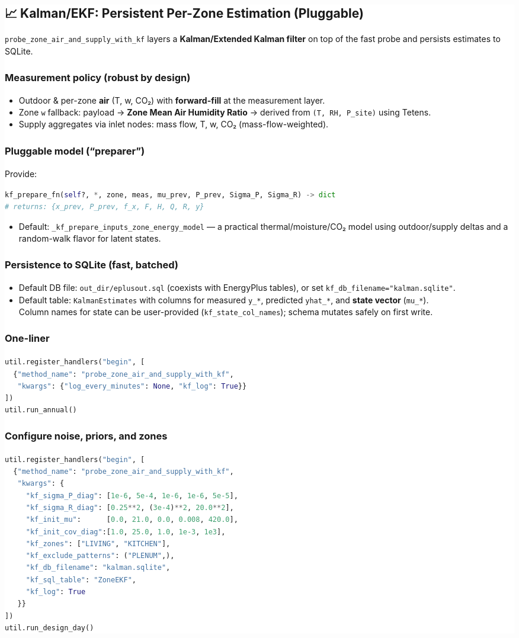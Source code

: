 
## 📈 Kalman/EKF: Persistent Per-Zone Estimation (Pluggable)

`probe_zone_air_and_supply_with_kf` layers a **Kalman/Extended Kalman filter** on top of the fast probe and persists estimates to SQLite.

### Measurement policy (robust by design)

- Outdoor & per-zone **air** (T, w, CO₂) with **forward-fill** at the measurement layer.
- Zone `w` fallback: payload → **Zone Mean Air Humidity Ratio** → derived from `(T, RH, P_site)` using Tetens.
- Supply aggregates via inlet nodes: mass flow, T, w, CO₂ (mass-flow-weighted).

### Pluggable model (“preparer”)

Provide:

```python
kf_prepare_fn(self?, *, zone, meas, mu_prev, P_prev, Sigma_P, Sigma_R) -> dict
# returns: {x_prev, P_prev, f_x, F, H, Q, R, y}
```

- Default: `_kf_prepare_inputs_zone_energy_model` — a practical thermal/moisture/CO₂ model using outdoor/supply deltas and a random-walk flavor for latent states.

### Persistence to SQLite (fast, batched)

- Default DB file: `out_dir/eplusout.sql` (coexists with EnergyPlus tables), or set `kf_db_filename="kalman.sqlite"`.
- Default table: `KalmanEstimates` with columns for measured `y_*`, predicted `yhat_*`, and **state vector** (`mu_*`).  
  Column names for state can be user-provided (`kf_state_col_names`); schema mutates safely on first write.

### One-liner

```python
util.register_handlers("begin", [
  {"method_name": "probe_zone_air_and_supply_with_kf",
   "kwargs": {"log_every_minutes": None, "kf_log": True}}
])
util.run_annual()
```

### Configure noise, priors, and zones

```python
util.register_handlers("begin", [
  {"method_name": "probe_zone_air_and_supply_with_kf",
   "kwargs": {
     "kf_sigma_P_diag": [1e-6, 5e-4, 1e-6, 1e-6, 5e-5],
     "kf_sigma_R_diag": [0.25**2, (3e-4)**2, 20.0**2],
     "kf_init_mu":      [0.0, 21.0, 0.0, 0.008, 420.0],
     "kf_init_cov_diag":[1.0, 25.0, 1.0, 1e-3, 1e3],
     "kf_zones": ["LIVING", "KITCHEN"],
     "kf_exclude_patterns": ("PLENUM",),
     "kf_db_filename": "kalman.sqlite",
     "kf_sql_table": "ZoneEKF",
     "kf_log": True
   }}
])
util.run_design_day()
```
